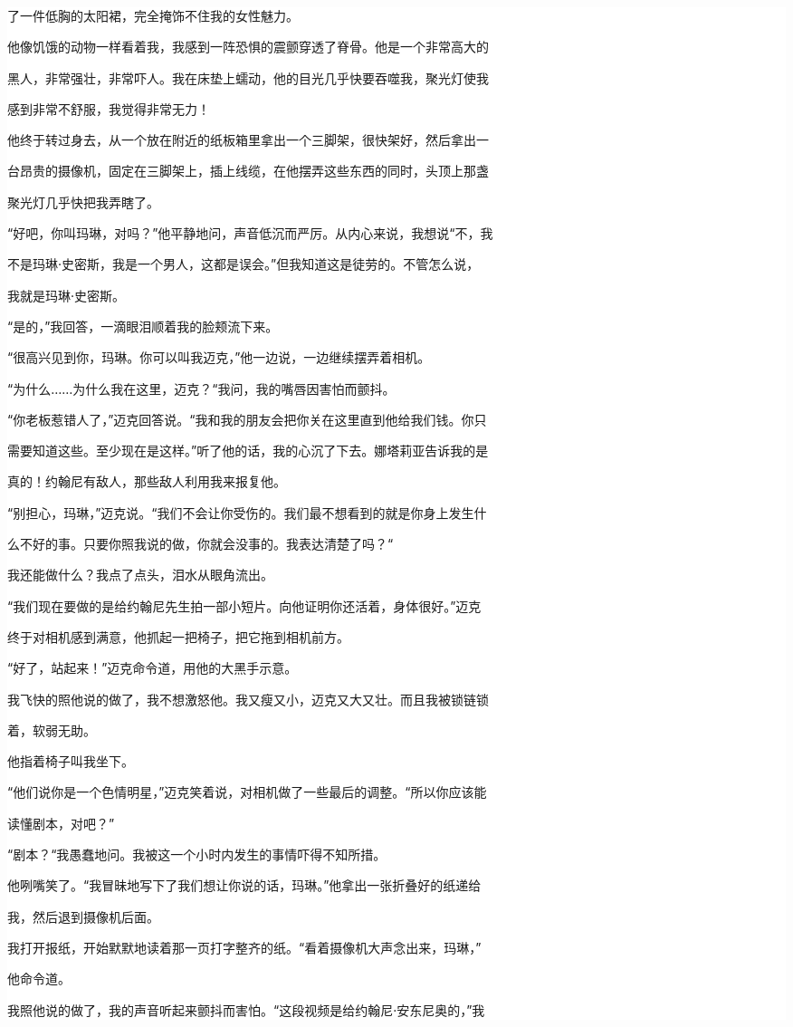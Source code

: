 了一件低胸的太阳裙，完全掩饰不住我的女性魅力。

他像饥饿的动物一样看着我，我感到一阵恐惧的震颤穿透了脊骨。他是一个非常高大的

黑人，非常强壮，非常吓人。我在床垫上蠕动，他的目光几乎快要吞噬我，聚光灯使我

感到非常不舒服，我觉得非常无力！

他终于转过身去，从一个放在附近的纸板箱里拿出一个三脚架，很快架好，然后拿出一

台昂贵的摄像机，固定在三脚架上，插上线缆，在他摆弄这些东西的同时，头顶上那盏

聚光灯几乎快把我弄瞎了。

“好吧，你叫玛琳，对吗？”他平静地问，声音低沉而严厉。从内心来说，我想说“不，我

不是玛琳·史密斯，我是一个男人，这都是误会。”但我知道这是徒劳的。不管怎么说，

我就是玛琳·史密斯。

“是的，”我回答，一滴眼泪顺着我的脸颊流下来。

“很高兴见到你，玛琳。你可以叫我迈克，”他一边说，一边继续摆弄着相机。

“为什么……为什么我在这里，迈克？“我问，我的嘴唇因害怕而颤抖。

“你老板惹错人了，”迈克回答说。“我和我的朋友会把你关在这里直到他给我们钱。你只

需要知道这些。至少现在是这样。”听了他的话，我的心沉了下去。娜塔莉亚告诉我的是

真的！约翰尼有敌人，那些敌人利用我来报复他。

“别担心，玛琳，”迈克说。“我们不会让你受伤的。我们最不想看到的就是你身上发生什

么不好的事。只要你照我说的做，你就会没事的。我表达清楚了吗？“

我还能做什么？我点了点头，泪水从眼角流出。

“我们现在要做的是给约翰尼先生拍一部小短片。向他证明你还活着，身体很好。”迈克

终于对相机感到满意，他抓起一把椅子，把它拖到相机前方。

“好了，站起来！”迈克命令道，用他的大黑手示意。

我飞快的照他说的做了，我不想激怒他。我又瘦又小，迈克又大又壮。而且我被锁链锁

着，软弱无助。

他指着椅子叫我坐下。

“他们说你是一个色情明星，”迈克笑着说，对相机做了一些最后的调整。“所以你应该能

读懂剧本，对吧？”

“剧本？“我愚蠢地问。我被这一个小时内发生的事情吓得不知所措。

他咧嘴笑了。“我冒昧地写下了我们想让你说的话，玛琳。”他拿出一张折叠好的纸递给

我，然后退到摄像机后面。

我打开报纸，开始默默地读着那一页打字整齐的纸。“看着摄像机大声念出来，玛琳，”

他命令道。

我照他说的做了，我的声音听起来颤抖而害怕。“这段视频是给约翰尼·安东尼奥的，”我

